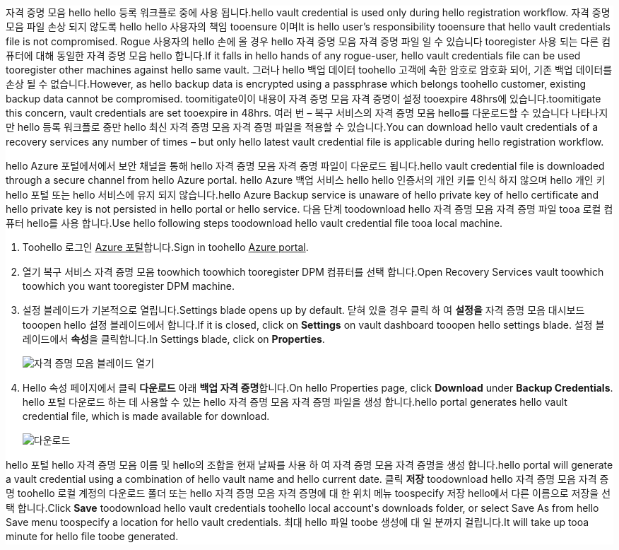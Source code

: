 <span data-ttu-id="175e9-178">자격 증명 모음 hello hello 등록 워크플로 중에 사용 됩니다.</span><span class="sxs-lookup"><span data-stu-id="175e9-178">hello vault credential is used only during hello registration workflow.</span></span> <span data-ttu-id="175e9-179">자격 증명 모음 파일 손상 되지 않도록 hello hello 사용자의 책임 tooensure 이며</span><span class="sxs-lookup"><span data-stu-id="175e9-179">It is hello user’s responsibility tooensure that hello vault credentials file is not compromised.</span></span> <span data-ttu-id="175e9-180">Rogue 사용자의 hello 손에 올 경우 hello 자격 증명 모음 자격 증명 파일 일 수 있습니다 tooregister 사용 되는 다른 컴퓨터에 대해 동일한 자격 증명 모음 hello 합니다.</span><span class="sxs-lookup"><span data-stu-id="175e9-180">If it falls in hello hands of any rogue-user, hello vault credentials file can be used tooregister other machines against hello same vault.</span></span> <span data-ttu-id="175e9-181">그러나 hello 백업 데이터 toohello 고객에 속한 암호로 암호화 되어, 기존 백업 데이터를 손상 될 수 없습니다.</span><span class="sxs-lookup"><span data-stu-id="175e9-181">However, as hello backup data is encrypted using a passphrase which belongs toohello customer, existing backup data cannot be compromised.</span></span> <span data-ttu-id="175e9-182">toomitigate이이 내용이 자격 증명 모음 자격 증명이 설정 tooexpire 48hrs에 있습니다.</span><span class="sxs-lookup"><span data-stu-id="175e9-182">toomitigate this concern, vault credentials are set tooexpire in 48hrs.</span></span> <span data-ttu-id="175e9-183">여러 번 – 복구 서비스의 자격 증명 모음 hello를 다운로드할 수 있습니다 나타나지만 hello 등록 워크플로 중만 hello 최신 자격 증명 모음 자격 증명 파일을 적용할 수 있습니다.</span><span class="sxs-lookup"><span data-stu-id="175e9-183">You can download hello vault credentials of a recovery services any number of times – but only hello latest vault credential file is applicable during hello registration workflow.</span></span>

<span data-ttu-id="175e9-184">hello Azure 포털에서에서 보안 채널을 통해 hello 자격 증명 모음 자격 증명 파일이 다운로드 됩니다.</span><span class="sxs-lookup"><span data-stu-id="175e9-184">hello vault credential file is downloaded through a secure channel from hello Azure portal.</span></span> <span data-ttu-id="175e9-185">hello Azure 백업 서비스 hello hello 인증서의 개인 키를 인식 하지 않으며 hello 개인 키 hello 포털 또는 hello 서비스에 유지 되지 않습니다.</span><span class="sxs-lookup"><span data-stu-id="175e9-185">hello Azure Backup service is unaware of hello private key of hello certificate and hello private key is not persisted in hello portal or hello service.</span></span> <span data-ttu-id="175e9-186">다음 단계 toodownload hello 자격 증명 모음 자격 증명 파일 tooa 로컬 컴퓨터 hello를 사용 합니다.</span><span class="sxs-lookup"><span data-stu-id="175e9-186">Use hello following steps toodownload hello vault credential file tooa local machine.</span></span>

1. <span data-ttu-id="175e9-187">Toohello 로그인 [Azure 포털](https://portal.azure.com/)합니다.</span><span class="sxs-lookup"><span data-stu-id="175e9-187">Sign in toohello [Azure portal](https://portal.azure.com/).</span></span>
2. <span data-ttu-id="175e9-188">열기 복구 서비스 자격 증명 모음 toowhich toowhich tooregister DPM 컴퓨터를 선택 합니다.</span><span class="sxs-lookup"><span data-stu-id="175e9-188">Open Recovery Services vault toowhich toowhich you want tooregister DPM machine.</span></span>
3. <span data-ttu-id="175e9-189">설정 블레이드가 기본적으로 열립니다.</span><span class="sxs-lookup"><span data-stu-id="175e9-189">Settings blade opens up by default.</span></span> <span data-ttu-id="175e9-190">닫혀 있을 경우 클릭 하 여 **설정을** 자격 증명 모음 대시보드 tooopen hello 설정 블레이드에서 합니다.</span><span class="sxs-lookup"><span data-stu-id="175e9-190">If it is closed, click on **Settings** on vault dashboard tooopen hello settings blade.</span></span> <span data-ttu-id="175e9-191">설정 블레이드에서 **속성**을 클릭합니다.</span><span class="sxs-lookup"><span data-stu-id="175e9-191">In Settings blade, click on **Properties**.</span></span>

    ![자격 증명 모음 블레이드 열기](./media/backup-azure-dpm-introduction/vault-settings-dpm.png)
4. <span data-ttu-id="175e9-193">Hello 속성 페이지에서 클릭 **다운로드** 아래 **백업 자격 증명**합니다.</span><span class="sxs-lookup"><span data-stu-id="175e9-193">On hello Properties page, click **Download** under **Backup Credentials**.</span></span> <span data-ttu-id="175e9-194">hello 포털 다운로드 하는 데 사용할 수 있는 hello 자격 증명 모음 자격 증명 파일을 생성 합니다.</span><span class="sxs-lookup"><span data-stu-id="175e9-194">hello  portal generates hello vault credential file, which is made available for download.</span></span>

    ![다운로드](./media/backup-azure-dpm-introduction/vault-credentials.png)

<span data-ttu-id="175e9-196">hello 포털 hello 자격 증명 모음 이름 및 hello의 조합을 현재 날짜를 사용 하 여 자격 증명 모음 자격 증명을 생성 합니다.</span><span class="sxs-lookup"><span data-stu-id="175e9-196">hello portal will generate a vault credential using a combination of hello vault name and hello current date.</span></span> <span data-ttu-id="175e9-197">클릭 **저장** toodownload hello 자격 증명 모음 자격 증명 toohello 로컬 계정의 다운로드 폴더 또는 hello 자격 증명 모음 자격 증명에 대 한 위치 메뉴 toospecify 저장 hello에서 다른 이름으로 저장을 선택 합니다.</span><span class="sxs-lookup"><span data-stu-id="175e9-197">Click **Save** toodownload hello vault credentials toohello local account's downloads folder, or select Save As from hello Save menu toospecify a location for hello vault credentials.</span></span> <span data-ttu-id="175e9-198">최대 hello 파일 toobe 생성에 대 일 분까지 걸립니다.</span><span class="sxs-lookup"><span data-stu-id="175e9-198">It will take up tooa minute for hello file toobe generated.</span></span>

